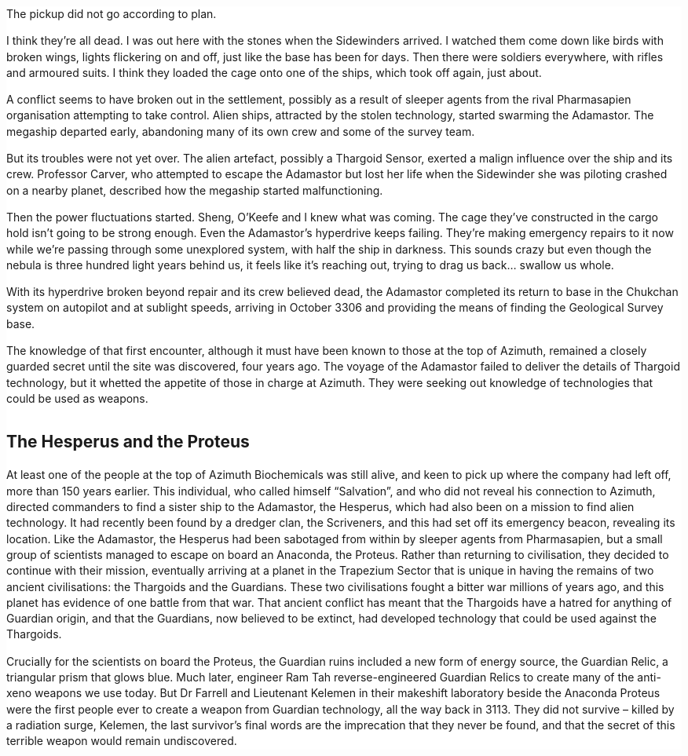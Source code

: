 The pickup did not go according to plan.

I think they’re all dead. I was out here with the stones when the Sidewinders arrived. I watched them come down like birds with broken wings, lights flickering on and off, just like the base has been for days. Then there were soldiers everywhere, with rifles and armoured suits. I think they loaded the cage onto one of the ships, which took off again, just about.

A conflict seems to have broken out in the settlement, possibly as a result of sleeper agents from the rival Pharmasapien organisation attempting to take control. Alien ships, attracted by the stolen technology, started swarming the Adamastor. The megaship departed early, abandoning many of its own crew and some of the survey team.

But its troubles were not yet over. The alien artefact, possibly a Thargoid Sensor, exerted a malign influence over the ship and its crew. Professor Carver, who attempted to escape the Adamastor but lost her life when the Sidewinder she was piloting crashed on a nearby planet, described how the megaship started malfunctioning.

Then the power fluctuations started. Sheng, O’Keefe and I knew what was coming. The cage they’ve constructed in the cargo hold isn’t going to be strong enough. Even the Adamastor’s hyperdrive keeps failing. They’re making emergency repairs to it now while we’re passing through some unexplored system, with half the ship in darkness. This sounds crazy but even though the nebula is three hundred light years behind us, it feels like it’s reaching out, trying to drag us back… swallow us whole.

With its hyperdrive broken beyond repair and its crew believed dead, the Adamastor completed its return to base in the Chukchan system on autopilot and at sublight speeds, arriving in October 3306 and providing the means of finding the Geological Survey base.

The knowledge of that first encounter, although it must have been known to those at the top of Azimuth, remained a closely guarded secret until the site was discovered, four years ago. The voyage of the Adamastor failed to deliver the details of Thargoid technology, but it whetted the appetite of those in charge at Azimuth. They were seeking out knowledge of technologies that could be used as weapons.

## The Hesperus and the Proteus

At least one of the people at the top of Azimuth Biochemicals was still alive, and keen to pick up where the company had left off, more than 150 years earlier. This individual, who called himself “Salvation”, and who did not reveal his connection to Azimuth, directed commanders to find a sister ship to the Adamastor, the Hesperus, which had also been on a mission to find alien technology. It had recently been found by a dredger clan, the Scriveners, and this had set off its emergency beacon, revealing its location. Like the Adamastor, the Hesperus had been sabotaged from within by sleeper agents from Pharmasapien, but a small group of scientists managed to escape on board an Anaconda, the Proteus. Rather than returning to civilisation, they decided to continue with their mission, eventually arriving at a planet in the Trapezium Sector that is unique in having the remains of two ancient civilisations: the Thargoids and the Guardians. These two civilisations fought a bitter war millions of years ago, and this planet has evidence of one battle from that war. That ancient conflict has meant that the Thargoids have a hatred for anything of Guardian origin, and that the Guardians, now believed to be extinct, had developed technology that could be used against the Thargoids.

Crucially for the scientists on board the Proteus, the Guardian ruins included a new form of energy source, the Guardian Relic, a triangular prism that glows blue. Much later, engineer Ram Tah reverse-engineered Guardian Relics to create many of the anti-xeno weapons we use today. But Dr Farrell and Lieutenant Kelemen in their makeshift laboratory beside the Anaconda Proteus were the first people ever to create a weapon from Guardian technology, all the way back in 3113. They did not survive – killed by a radiation surge, Kelemen, the last survivor’s final words are the imprecation that they never be found, and that the secret of this terrible weapon would remain undiscovered.
